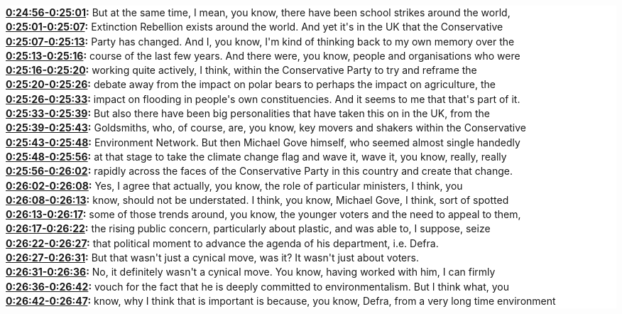 **[0:24:56-0:25:01](https://anchor.fm/farmgate/episodes/Conservatives--the-Environment---Interview-with-Sam-Hall-eaa26q#t=0:24:56):**  But at the same time, I mean, you know, there have been school strikes around the world,  
**[0:25:01-0:25:07](https://anchor.fm/farmgate/episodes/Conservatives--the-Environment---Interview-with-Sam-Hall-eaa26q#t=0:25:01):**  Extinction Rebellion exists around the world. And yet it's in the UK that the Conservative  
**[0:25:07-0:25:13](https://anchor.fm/farmgate/episodes/Conservatives--the-Environment---Interview-with-Sam-Hall-eaa26q#t=0:25:07):**  Party has changed. And I, you know, I'm kind of thinking back to my own memory over the  
**[0:25:13-0:25:16](https://anchor.fm/farmgate/episodes/Conservatives--the-Environment---Interview-with-Sam-Hall-eaa26q#t=0:25:13):**  course of the last few years. And there were, you know, people and organisations who were  
**[0:25:16-0:25:20](https://anchor.fm/farmgate/episodes/Conservatives--the-Environment---Interview-with-Sam-Hall-eaa26q#t=0:25:16):**  working quite actively, I think, within the Conservative Party to try and reframe the  
**[0:25:20-0:25:26](https://anchor.fm/farmgate/episodes/Conservatives--the-Environment---Interview-with-Sam-Hall-eaa26q#t=0:25:20):**  debate away from the impact on polar bears to perhaps the impact on agriculture, the  
**[0:25:26-0:25:33](https://anchor.fm/farmgate/episodes/Conservatives--the-Environment---Interview-with-Sam-Hall-eaa26q#t=0:25:26):**  impact on flooding in people's own constituencies. And it seems to me that that's part of it.  
**[0:25:33-0:25:39](https://anchor.fm/farmgate/episodes/Conservatives--the-Environment---Interview-with-Sam-Hall-eaa26q#t=0:25:33):**  But also there have been big personalities that have taken this on in the UK, from the  
**[0:25:39-0:25:43](https://anchor.fm/farmgate/episodes/Conservatives--the-Environment---Interview-with-Sam-Hall-eaa26q#t=0:25:39):**  Goldsmiths, who, of course, are, you know, key movers and shakers within the Conservative  
**[0:25:43-0:25:48](https://anchor.fm/farmgate/episodes/Conservatives--the-Environment---Interview-with-Sam-Hall-eaa26q#t=0:25:43):**  Environment Network. But then Michael Gove himself, who seemed almost single handedly  
**[0:25:48-0:25:56](https://anchor.fm/farmgate/episodes/Conservatives--the-Environment---Interview-with-Sam-Hall-eaa26q#t=0:25:48):**  at that stage to take the climate change flag and wave it, wave it, you know, really, really  
**[0:25:56-0:26:02](https://anchor.fm/farmgate/episodes/Conservatives--the-Environment---Interview-with-Sam-Hall-eaa26q#t=0:25:56):**  rapidly across the faces of the Conservative Party in this country and create that change.  
**[0:26:02-0:26:08](https://anchor.fm/farmgate/episodes/Conservatives--the-Environment---Interview-with-Sam-Hall-eaa26q#t=0:26:02):**  Yes, I agree that actually, you know, the role of particular ministers, I think, you  
**[0:26:08-0:26:13](https://anchor.fm/farmgate/episodes/Conservatives--the-Environment---Interview-with-Sam-Hall-eaa26q#t=0:26:08):**  know, should not be understated. I think, you know, Michael Gove, I think, sort of spotted  
**[0:26:13-0:26:17](https://anchor.fm/farmgate/episodes/Conservatives--the-Environment---Interview-with-Sam-Hall-eaa26q#t=0:26:13):**  some of those trends around, you know, the younger voters and the need to appeal to them,  
**[0:26:17-0:26:22](https://anchor.fm/farmgate/episodes/Conservatives--the-Environment---Interview-with-Sam-Hall-eaa26q#t=0:26:17):**  the rising public concern, particularly about plastic, and was able to, I suppose, seize  
**[0:26:22-0:26:27](https://anchor.fm/farmgate/episodes/Conservatives--the-Environment---Interview-with-Sam-Hall-eaa26q#t=0:26:22):**  that political moment to advance the agenda of his department, i.e. Defra.  
**[0:26:27-0:26:31](https://anchor.fm/farmgate/episodes/Conservatives--the-Environment---Interview-with-Sam-Hall-eaa26q#t=0:26:27):**  But that wasn't just a cynical move, was it? It wasn't just about voters.  
**[0:26:31-0:26:36](https://anchor.fm/farmgate/episodes/Conservatives--the-Environment---Interview-with-Sam-Hall-eaa26q#t=0:26:31):**  No, it definitely wasn't a cynical move. You know, having worked with him, I can firmly  
**[0:26:36-0:26:42](https://anchor.fm/farmgate/episodes/Conservatives--the-Environment---Interview-with-Sam-Hall-eaa26q#t=0:26:36):**  vouch for the fact that he is deeply committed to environmentalism. But I think what, you  
**[0:26:42-0:26:47](https://anchor.fm/farmgate/episodes/Conservatives--the-Environment---Interview-with-Sam-Hall-eaa26q#t=0:26:42):**  know, why I think that is important is because, you know, Defra, from a very long time environment  